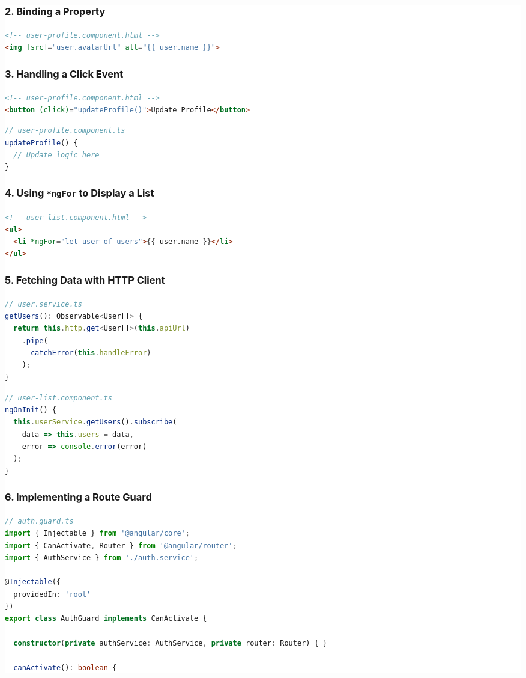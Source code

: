 ### **2. Binding a Property**

```html
<!-- user-profile.component.html -->
<img [src]="user.avatarUrl" alt="{{ user.name }}">
```

### **3. Handling a Click Event**

```html
<!-- user-profile.component.html -->
<button (click)="updateProfile()">Update Profile</button>
```

```typescript
// user-profile.component.ts
updateProfile() {
  // Update logic here
}
```

### **4. Using `*ngFor` to Display a List**

```html
<!-- user-list.component.html -->
<ul>
  <li *ngFor="let user of users">{{ user.name }}</li>
</ul>
```

### **5. Fetching Data with HTTP Client**

```typescript
// user.service.ts
getUsers(): Observable<User[]> {
  return this.http.get<User[]>(this.apiUrl)
    .pipe(
      catchError(this.handleError)
    );
}
```

```typescript
// user-list.component.ts
ngOnInit() {
  this.userService.getUsers().subscribe(
    data => this.users = data,
    error => console.error(error)
  );
}
```

### **6. Implementing a Route Guard**

```typescript
// auth.guard.ts
import { Injectable } from '@angular/core';
import { CanActivate, Router } from '@angular/router';
import { AuthService } from './auth.service';

@Injectable({
  providedIn: 'root'
})
export class AuthGuard implements CanActivate {

  constructor(private authService: AuthService, private router: Router) { }

  canActivate(): boolean {
```